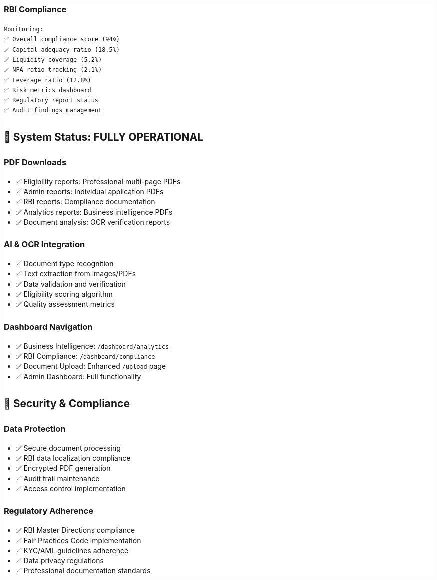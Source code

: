 ### **RBI Compliance**
```
Monitoring:
✅ Overall compliance score (94%)
✅ Capital adequacy ratio (18.5%)
✅ Liquidity coverage (5.2%)
✅ NPA ratio tracking (2.1%)
✅ Leverage ratio (12.8%)
✅ Risk metrics dashboard
✅ Regulatory report status
✅ Audit findings management
```

## 🎯 **System Status: FULLY OPERATIONAL**

### **PDF Downloads**
- ✅ Eligibility reports: Professional multi-page PDFs
- ✅ Admin reports: Individual application PDFs
- ✅ RBI reports: Compliance documentation
- ✅ Analytics reports: Business intelligence PDFs
- ✅ Document analysis: OCR verification reports

### **AI & OCR Integration**
- ✅ Document type recognition
- ✅ Text extraction from images/PDFs
- ✅ Data validation and verification
- ✅ Eligibility scoring algorithm
- ✅ Quality assessment metrics

### **Dashboard Navigation**
- ✅ Business Intelligence: `/dashboard/analytics`
- ✅ RBI Compliance: `/dashboard/compliance`
- ✅ Document Upload: Enhanced `/upload` page
- ✅ Admin Dashboard: Full functionality

## 🔐 **Security & Compliance**

### **Data Protection**
- ✅ Secure document processing
- ✅ RBI data localization compliance
- ✅ Encrypted PDF generation
- ✅ Audit trail maintenance
- ✅ Access control implementation

### **Regulatory Adherence**
- ✅ RBI Master Directions compliance
- ✅ Fair Practices Code implementation
- ✅ KYC/AML guidelines adherence
- ✅ Data privacy regulations
- ✅ Professional documentation standards
